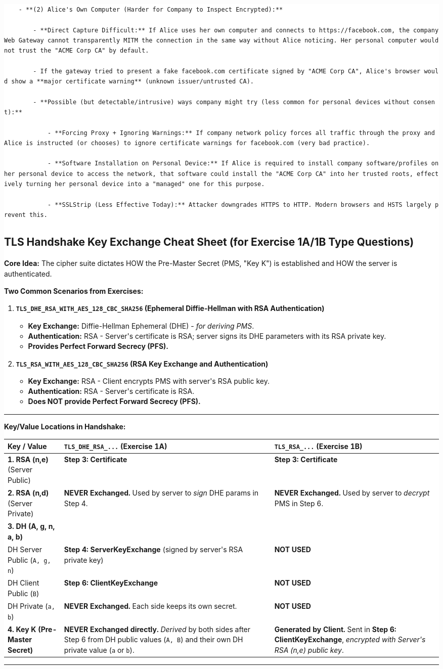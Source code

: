         - **(2) Alice's Own Computer (Harder for Company to Inspect Encrypted):**
            
            - **Direct Capture Difficult:** If Alice uses her own computer and connects to https://facebook.com, the company Web Gateway cannot transparently MITM the connection in the same way without Alice noticing. Her personal computer would not trust the "ACME Corp CA" by default.
                
            - If the gateway tried to present a fake facebook.com certificate signed by "ACME Corp CA", Alice's browser would show a **major certificate warning** (unknown issuer/untrusted CA).
                
            - **Possible (but detectable/intrusive) ways company might try (less common for personal devices without consent):**
                
                - **Forcing Proxy + Ignoring Warnings:** If company network policy forces all traffic through the proxy and Alice is instructed (or chooses) to ignore certificate warnings for facebook.com (very bad practice).
                    
                - **Software Installation on Personal Device:** If Alice is required to install company software/profiles on her personal device to access the network, that software could install the "ACME Corp CA" into her trusted roots, effectively turning her personal device into a "managed" one for this purpose.
                    
                - **SSLStrip (Less Effective Today):** Attacker downgrades HTTPS to HTTP. Modern browsers and HSTS largely prevent this.

## TLS Handshake Key Exchange Cheat Sheet (for Exercise 1A/1B Type Questions)

**Core Idea:** The cipher suite dictates HOW the Pre-Master Secret (PMS, "Key K") is established and HOW the server is authenticated.

**Two Common Scenarios from Exercises:**

1.  **`TLS_DHE_RSA_WITH_AES_128_CBC_SHA256` (Ephemeral Diffie-Hellman with RSA Authentication)**
    *   **Key Exchange:** Diffie-Hellman Ephemeral (DHE) - *for deriving PMS*.
    *   **Authentication:** RSA - Server's certificate is RSA; server signs its DHE parameters with its RSA private key.
    *   **Provides Perfect Forward Secrecy (PFS).**

2.  **`TLS_RSA_WITH_AES_128_CBC_SHA256` (RSA Key Exchange and Authentication)**
    *   **Key Exchange:** RSA - Client encrypts PMS with server's RSA public key.
    *   **Authentication:** RSA - Server's certificate is RSA.
    *   **Does NOT provide Perfect Forward Secrecy (PFS).**

---

**Key/Value Locations in Handshake:**

| Key / Value                    | `TLS_DHE_RSA_...` (Exercise 1A)                                     | `TLS_RSA_...` (Exercise 1B)                                           |
| :----------------------------- | :------------------------------------------------------------------ | :-------------------------------------------------------------------- |
| **1. RSA (n,e)** (Server Public) | **Step 3: Certificate**                                               | **Step 3: Certificate**                                                 |
| **2. RSA (n,d)** (Server Private) | **NEVER Exchanged.** Used by server to *sign* DHE params in Step 4.   | **NEVER Exchanged.** Used by server to *decrypt* PMS in Step 6.         |
| **3. DH (A, g, n, a, b)**        |                                                                     |                                                                       |
|   DH Server Public (`A, g, n`) | **Step 4: ServerKeyExchange** (signed by server's RSA private key)    | **NOT USED**                                                          |
|   DH Client Public (`B`)       | **Step 6: ClientKeyExchange**                                       | **NOT USED**                                                          |
|   DH Private (`a, b`)          | **NEVER Exchanged.** Each side keeps its own secret.                  | **NOT USED**                                                          |
| **4. Key K (Pre-Master Secret)** | **NEVER Exchanged directly.** *Derived* by both sides after Step 6 from DH public values (`A, B`) and their own DH private value (`a` or `b`). | **Generated by Client.** Sent in **Step 6: ClientKeyExchange**, *encrypted with Server's RSA (n,e) public key*. |

---